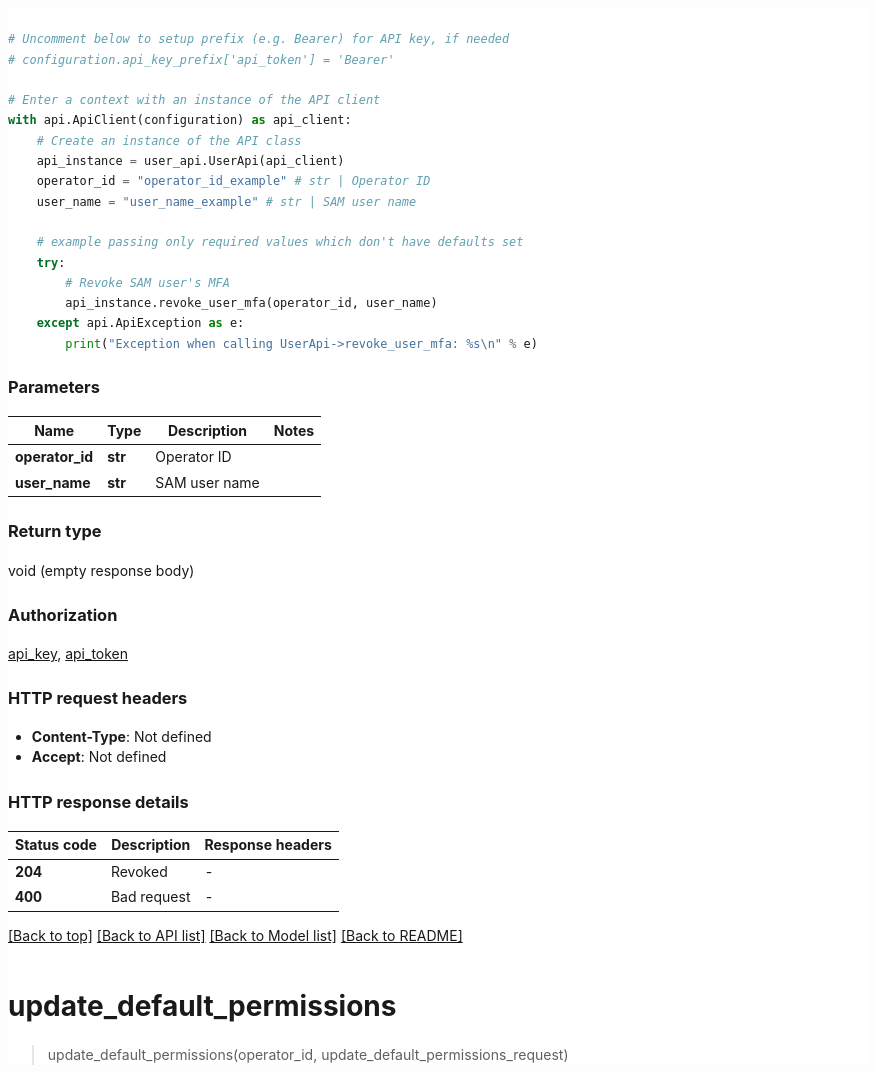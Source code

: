 ```python

# Uncomment below to setup prefix (e.g. Bearer) for API key, if needed
# configuration.api_key_prefix['api_token'] = 'Bearer'

# Enter a context with an instance of the API client
with api.ApiClient(configuration) as api_client:
    # Create an instance of the API class
    api_instance = user_api.UserApi(api_client)
    operator_id = "operator_id_example" # str | Operator ID
    user_name = "user_name_example" # str | SAM user name

    # example passing only required values which don't have defaults set
    try:
        # Revoke SAM user's MFA
        api_instance.revoke_user_mfa(operator_id, user_name)
    except api.ApiException as e:
        print("Exception when calling UserApi->revoke_user_mfa: %s\n" % e)
```


### Parameters

Name | Type | Description  | Notes
------------- | ------------- | ------------- | -------------
 **operator_id** | **str**| Operator ID |
 **user_name** | **str**| SAM user name |

### Return type

void (empty response body)

### Authorization

[api_key](../README.md#api_key), [api_token](../README.md#api_token)

### HTTP request headers

 - **Content-Type**: Not defined
 - **Accept**: Not defined


### HTTP response details

| Status code | Description | Response headers |
|-------------|-------------|------------------|
**204** | Revoked |  -  |
**400** | Bad request |  -  |

[[Back to top]](#) [[Back to API list]](../README.md#documentation-for-api-endpoints) [[Back to Model list]](../README.md#documentation-for-models) [[Back to README]](../README.md)

# **update_default_permissions**
> update_default_permissions(operator_id, update_default_permissions_request)
